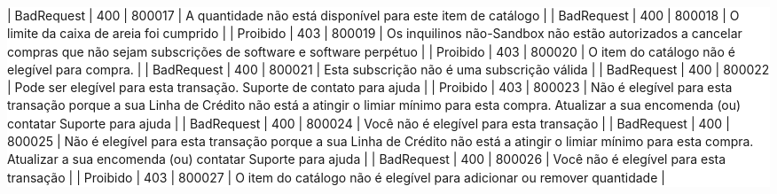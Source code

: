 | BadRequest          | 400             | 800017     | A quantidade não está disponível para este item de catálogo                                                                                                                                                                                                                                                                                                                                                                                                                                              |
| BadRequest          | 400             | 800018     | O limite da caixa de areia foi cumprido                                                                                                                                                                                                                                                                                                                                                                                                                                                                   |
| Proibido           | 403             | 800019     | Os inquilinos não-Sandbox não estão autorizados a cancelar compras que não sejam subscrições de software e software perpétuo                                                                                                                                                                                                                                                                                                                                                                                 |
| Proibido           | 403             | 800020     | O item do catálogo não é elegível para compra.                                                                                                                                                                                                                                                                                                                                                                                                                                                   |
| BadRequest          | 400             | 800021     | Esta subscrição não é uma subscrição válida                                                                                                                                                                                                                                                                                                                                                                                                                                                    |
| BadRequest          | 400             | 800022     | Pode ser elegível para esta transação. Suporte de contato para ajuda                                                                                                                                                                                                                                                                                                                                                                                                                        |
| Proibido           | 403             | 800023     | Não é elegível para esta transação porque a sua Linha de Crédito não está a atingir o limiar mínimo para esta compra. Atualizar a sua encomenda (ou) contatar Suporte para ajuda                                                                                                                                                                                                                                                                                                                   |
| BadRequest          | 400             | 800024     | Você não é elegível para esta transação                                                                                                                                                                                                                                                                                                                                                                                                                                                        |
| BadRequest          | 400             | 800025     | Não é elegível para esta transação porque a sua Linha de Crédito não está a atingir o limiar mínimo para esta compra. Atualizar a sua encomenda (ou) contatar Suporte para ajuda                                                                                                                                                                                                                                                                                                                   |
| BadRequest          | 400             | 800026     | Você não é elegível para esta transação                                                                                                                                                                                                                                                                                                                                                                                                                                                        |
| Proibido           | 403             | 800027     | O item do catálogo não é elegível para adicionar ou remover quantidade                                                                                                                                                                                                                                                                                                                                                                                                                                      |